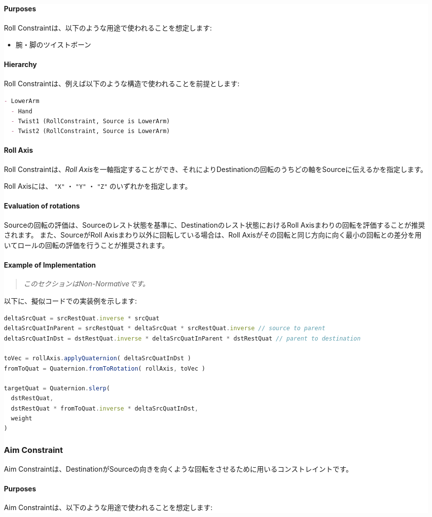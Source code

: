 #### Purposes

Roll Constraintは、以下のような用途で使われることを想定します:

- 腕・脚のツイストボーン

#### Hierarchy

Roll Constraintは、例えば以下のような構造で使われることを前提とします:

```markdown
- LowerArm
  - Hand
  - Twist1 (RollConstraint, Source is LowerArm)
  - Twist2 (RollConstraint, Source is LowerArm)
```

#### Roll Axis

Roll Constraintは、*Roll Axis*を一軸指定することができ、それによりDestinationの回転のうちどの軸をSourceに伝えるかを指定します。

Roll Axisには、 `"X"` ・ `"Y"` ・ `"Z"` のいずれかを指定します。

#### Evaluation of rotations

Sourceの回転の評価は、Sourceのレスト状態を基準に、Destinationのレスト状態におけるRoll Axisまわりの回転を評価することが推奨されます。
また、SourceがRoll Axisまわり以外に回転している場合は、Roll Axisがその回転と同じ方向に向く最小の回転との差分を用いてロールの回転の評価を行うことが推奨されます。

#### Example of Implementation

> *このセクションはNon-Normativeです。*

以下に、擬似コードでの実装例を示します:

```js
deltaSrcQuat = srcRestQuat.inverse * srcQuat
deltaSrcQuatInParent = srcRestQuat * deltaSrcQuat * srcRestQuat.inverse // source to parent
deltaSrcQuatInDst = dstRestQuat.inverse * deltaSrcQuatInParent * dstRestQuat // parent to destination

toVec = rollAxis.applyQuaternion( deltaSrcQuatInDst )
fromToQuat = Quaternion.fromToRotation( rollAxis, toVec )

targetQuat = Quaternion.slerp(
  dstRestQuat,
  dstRestQuat * fromToQuat.inverse * deltaSrcQuatInDst,
  weight
)
```

### Aim Constraint

Aim Constraintは、DestinationがSourceの向きを向くような回転をさせるために用いるコンストレイントです。

#### Purposes

Aim Constraintは、以下のような用途で使われることを想定します:
